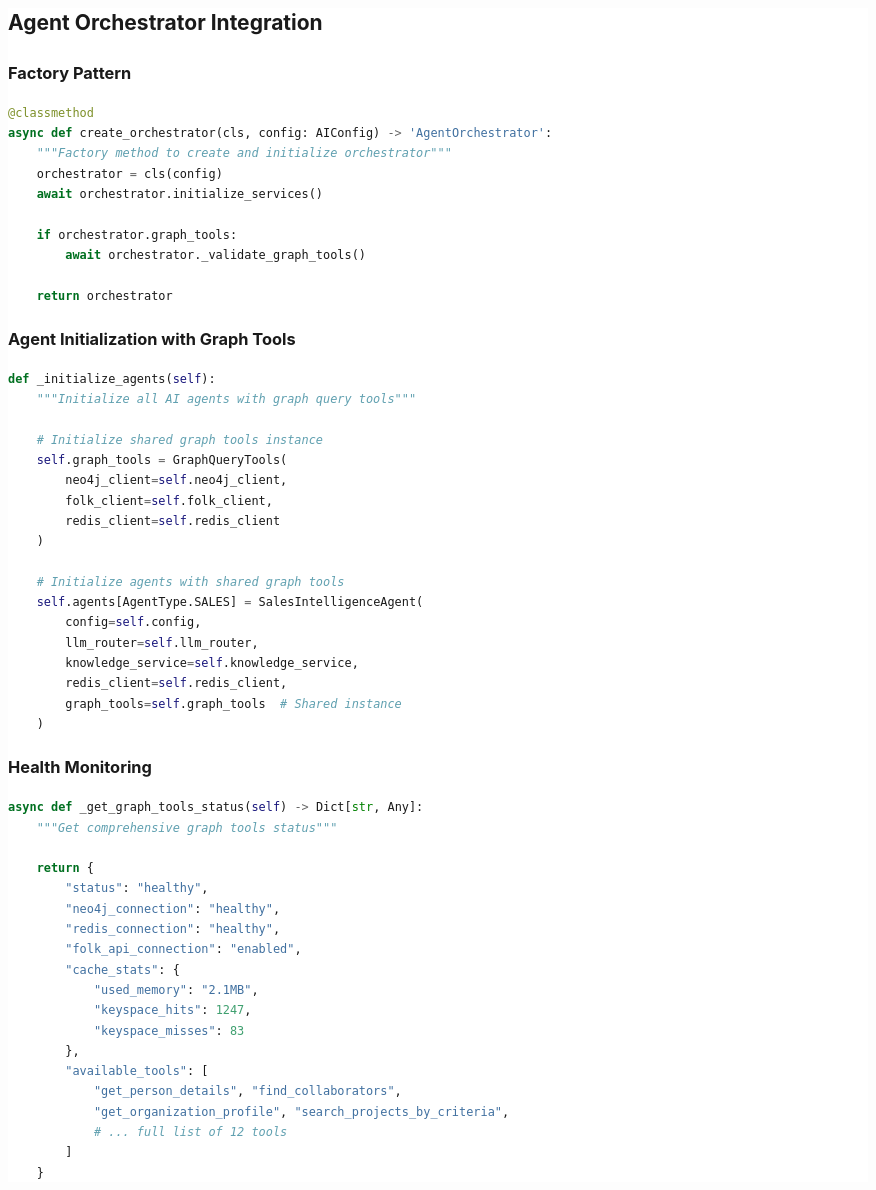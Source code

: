 ## Agent Orchestrator Integration

### Factory Pattern
```python
@classmethod
async def create_orchestrator(cls, config: AIConfig) -> 'AgentOrchestrator':
    """Factory method to create and initialize orchestrator"""
    orchestrator = cls(config)
    await orchestrator.initialize_services()
    
    if orchestrator.graph_tools:
        await orchestrator._validate_graph_tools()
    
    return orchestrator
```

### Agent Initialization with Graph Tools
```python
def _initialize_agents(self):
    """Initialize all AI agents with graph query tools"""
    
    # Initialize shared graph tools instance
    self.graph_tools = GraphQueryTools(
        neo4j_client=self.neo4j_client,
        folk_client=self.folk_client,
        redis_client=self.redis_client
    )
    
    # Initialize agents with shared graph tools
    self.agents[AgentType.SALES] = SalesIntelligenceAgent(
        config=self.config,
        llm_router=self.llm_router,
        knowledge_service=self.knowledge_service,
        redis_client=self.redis_client,
        graph_tools=self.graph_tools  # Shared instance
    )
```

### Health Monitoring
```python
async def _get_graph_tools_status(self) -> Dict[str, Any]:
    """Get comprehensive graph tools status"""
    
    return {
        "status": "healthy",
        "neo4j_connection": "healthy",
        "redis_connection": "healthy", 
        "folk_api_connection": "enabled",
        "cache_stats": {
            "used_memory": "2.1MB",
            "keyspace_hits": 1247,
            "keyspace_misses": 83
        },
        "available_tools": [
            "get_person_details", "find_collaborators", 
            "get_organization_profile", "search_projects_by_criteria",
            # ... full list of 12 tools
        ]
    }
```
